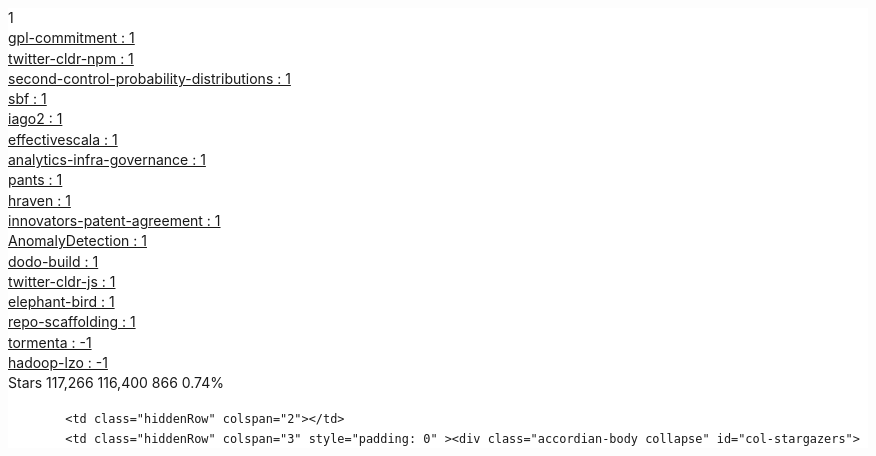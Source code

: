 1</a><br><a target="_blank" href="/metrics/twitter/gpl-commitment/MONTHLY">gpl-commitment : 1</a><br><a target="_blank" href="/metrics/twitter/twitter-cldr-npm/MONTHLY">twitter-cldr-npm : 1</a><br><a target="_blank" href="/metrics/twitter/second-control-probability-distributions/MONTHLY">second-control-probability-distributions : 1</a><br><a target="_blank" href="/metrics/twitter/sbf/MONTHLY">sbf : 1</a><br><a target="_blank" href="/metrics/twitter/iago2/MONTHLY">iago2 : 1</a><br><a target="_blank" href="/metrics/twitter/effectivescala/MONTHLY">effectivescala : 1</a><br><a target="_blank" href="/metrics/twitter/analytics-infra-governance/MONTHLY">analytics-infra-governance : 1</a><br><a target="_blank" href="/metrics/twitter/pants/MONTHLY">pants : 1</a><br><a target="_blank" href="/metrics/twitter/hraven/MONTHLY">hraven : 1</a><br><a target="_blank" href="/metrics/twitter/innovators-patent-agreement/MONTHLY">innovators-patent-agreement : 1</a><br><a target="_blank" href="/metrics/twitter/AnomalyDetection/MONTHLY">AnomalyDetection : 1</a><br><a target="_blank" href="/metrics/twitter/dodo-build/MONTHLY">dodo-build : 1</a><br><a target="_blank" href="/metrics/twitter/twitter-cldr-js/MONTHLY">twitter-cldr-js : 1</a><br><a target="_blank" href="/metrics/twitter/elephant-bird/MONTHLY">elephant-bird : 1</a><br><a target="_blank" href="/metrics/twitter/repo-scaffolding/MONTHLY">repo-scaffolding : 1</a><br><a target="_blank" href="/metrics/twitter/tormenta/MONTHLY">tormenta : -1</a><br><a target="_blank" href="/metrics/twitter/hadoop-lzo/MONTHLY">hadoop-lzo : -1</a><br></div> </td>
        <tr data-toggle="collapse" data-target="#col-stargazers" class="accordion-toggle" style="cursor: pointer;">
            <td>Stars</td>
            <td>117,266</td>
            <td>116,400</td>
            <td style="color: #45c527" >866</td>
            <td style="color: #45c527" >0.74%</td>
        </tr>
        
            <td class="hiddenRow" colspan="2"></td>
            <td class="hiddenRow" colspan="3" style="padding: 0" ><div class="accordian-body collapse" id="col-stargazers">